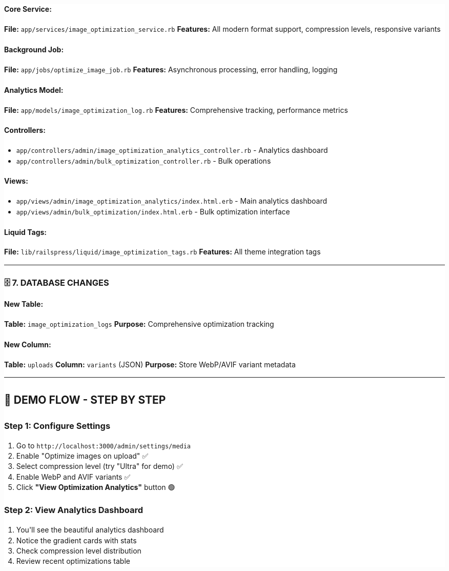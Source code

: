 #### **Core Service:**
**File:** `app/services/image_optimization_service.rb`
**Features:** All modern format support, compression levels, responsive variants

#### **Background Job:**
**File:** `app/jobs/optimize_image_job.rb`
**Features:** Asynchronous processing, error handling, logging

#### **Analytics Model:**
**File:** `app/models/image_optimization_log.rb`
**Features:** Comprehensive tracking, performance metrics

#### **Controllers:**
- `app/controllers/admin/image_optimization_analytics_controller.rb` - Analytics dashboard
- `app/controllers/admin/bulk_optimization_controller.rb` - Bulk operations

#### **Views:**
- `app/views/admin/image_optimization_analytics/index.html.erb` - Main analytics dashboard
- `app/views/admin/bulk_optimization/index.html.erb` - Bulk optimization interface

#### **Liquid Tags:**
**File:** `lib/railspress/liquid/image_optimization_tags.rb`
**Features:** All theme integration tags

---

### 🗄️ **7. DATABASE CHANGES**

#### **New Table:**
**Table:** `image_optimization_logs`
**Purpose:** Comprehensive optimization tracking

#### **New Column:**
**Table:** `uploads`
**Column:** `variants` (JSON)
**Purpose:** Store WebP/AVIF variant metadata

---

## 🎯 **DEMO FLOW - STEP BY STEP**

### **Step 1: Configure Settings**
1. Go to `http://localhost:3000/admin/settings/media`
2. Enable "Optimize images on upload" ✅
3. Select compression level (try "Ultra" for demo) ✅
4. Enable WebP and AVIF variants ✅
5. Click **"View Optimization Analytics"** button 🟢

### **Step 2: View Analytics Dashboard**
1. You'll see the beautiful analytics dashboard
2. Notice the gradient cards with stats
3. Check compression level distribution
4. Review recent optimizations table
